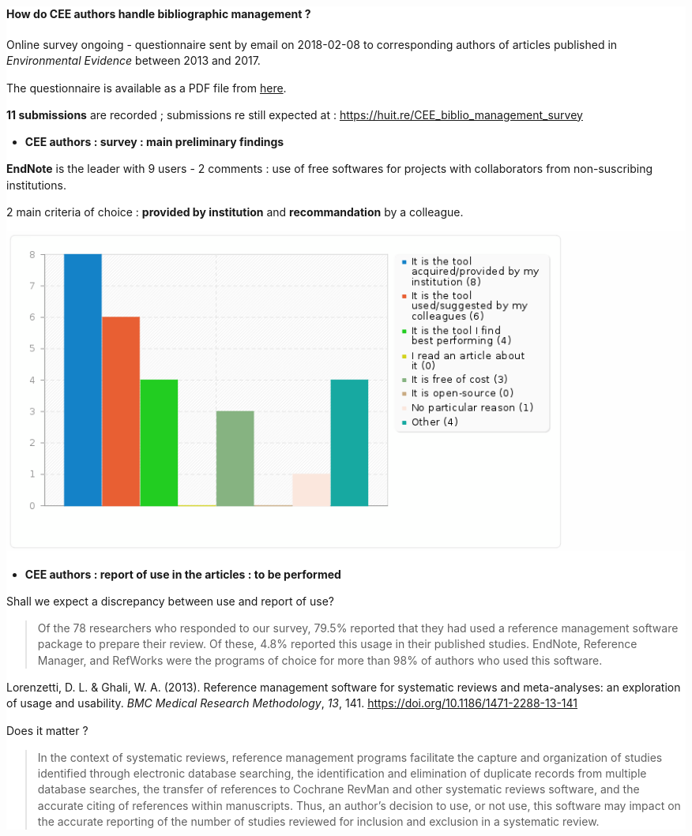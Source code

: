 #### How do CEE authors handle bibliographic management ?

Online survey ongoing - questionnaire sent by email on 2018-02-08 to corresponding authors of articles published in _Environmental Evidence_ between 2013 and 2017.

The questionnaire is available as a PDF file from [here](https://osf.io/bvp34).

**11 submissions** are recorded ; submissions re still expected at : https://huit.re/CEE_biblio_management_survey

* **CEE authors : survey : main preliminary findings**

**EndNote** is the leader with 9 users - 2 comments : use of free softwares for projects with collaborators from non-suscribing institutions.

2 main criteria of choice : **provided by institution** and **recommandation** by a colleague.

![survey_choice](img/survey_criteria_choice.png)

* **CEE authors : report of use in the articles : to be performed**

Shall we expect a discrepancy between use and report of use?

> Of the 78 researchers who responded to our survey, 79.5% reported that they had used a reference management software package to prepare their review. Of these, 4.8% reported this usage in their published studies. EndNote, Reference Manager, and RefWorks were the programs of choice for more than 98% of authors who used this software.

Lorenzetti, D. L. & Ghali, W. A. (2013). Reference management software for systematic reviews and meta-analyses: an exploration of usage and usability. _BMC Medical Research Methodology_, _13_, 141. https://doi.org/10.1186/1471-2288-13-141

Does it matter ?

> In the context of systematic reviews, reference management programs facilitate the capture and organization of studies identified through electronic database searching, the identification and elimination of duplicate records from multiple database searches, the transfer of references to Cochrane RevMan and other systematic reviews software, and the accurate citing of references within manuscripts. Thus, an author’s decision to use, or not use, this software may impact on the accurate reporting of the number of studies reviewed for inclusion and exclusion in a systematic review.
